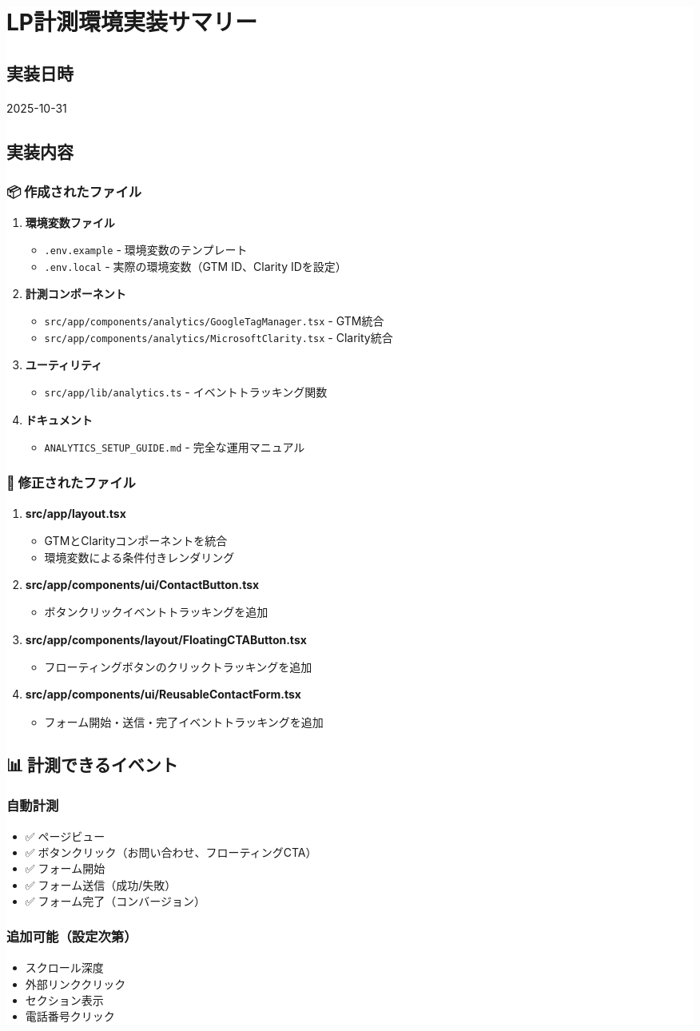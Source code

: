 # LP計測環境実装サマリー

## 実装日時
2025-10-31

## 実装内容

### 📦 作成されたファイル

1. **環境変数ファイル**
   - `.env.example` - 環境変数のテンプレート
   - `.env.local` - 実際の環境変数（GTM ID、Clarity IDを設定）

2. **計測コンポーネント**
   - `src/app/components/analytics/GoogleTagManager.tsx` - GTM統合
   - `src/app/components/analytics/MicrosoftClarity.tsx` - Clarity統合

3. **ユーティリティ**
   - `src/app/lib/analytics.ts` - イベントトラッキング関数

4. **ドキュメント**
   - `ANALYTICS_SETUP_GUIDE.md` - 完全な運用マニュアル

### 🔧 修正されたファイル

1. **src/app/layout.tsx**
   - GTMとClarityコンポーネントを統合
   - 環境変数による条件付きレンダリング

2. **src/app/components/ui/ContactButton.tsx**
   - ボタンクリックイベントトラッキングを追加

3. **src/app/components/layout/FloatingCTAButton.tsx**
   - フローティングボタンのクリックトラッキングを追加

4. **src/app/components/ui/ReusableContactForm.tsx**
   - フォーム開始・送信・完了イベントトラッキングを追加

## 📊 計測できるイベント

### 自動計測
- ✅ ページビュー
- ✅ ボタンクリック（お問い合わせ、フローティングCTA）
- ✅ フォーム開始
- ✅ フォーム送信（成功/失敗）
- ✅ フォーム完了（コンバージョン）

### 追加可能（設定次第）
- スクロール深度
- 外部リンククリック
- セクション表示
- 電話番号クリック
